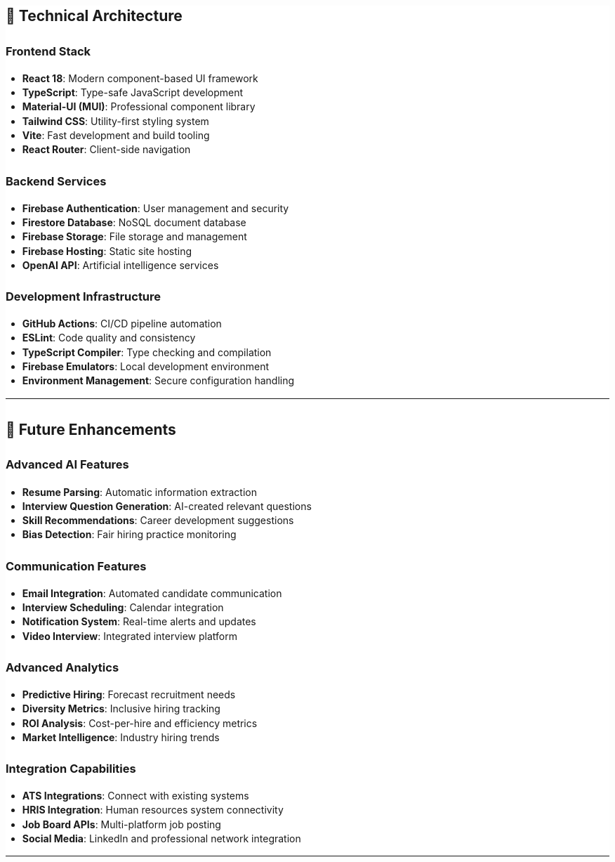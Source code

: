 
## **🚀 Technical Architecture**

### **Frontend Stack**
- **React 18**: Modern component-based UI framework
- **TypeScript**: Type-safe JavaScript development
- **Material-UI (MUI)**: Professional component library
- **Tailwind CSS**: Utility-first styling system
- **Vite**: Fast development and build tooling
- **React Router**: Client-side navigation

### **Backend Services**
- **Firebase Authentication**: User management and security
- **Firestore Database**: NoSQL document database
- **Firebase Storage**: File storage and management
- **Firebase Hosting**: Static site hosting
- **OpenAI API**: Artificial intelligence services

### **Development Infrastructure**
- **GitHub Actions**: CI/CD pipeline automation
- **ESLint**: Code quality and consistency
- **TypeScript Compiler**: Type checking and compilation
- **Firebase Emulators**: Local development environment
- **Environment Management**: Secure configuration handling

---

## **🎯 Future Enhancements**

### **Advanced AI Features**
- **Resume Parsing**: Automatic information extraction
- **Interview Question Generation**: AI-created relevant questions
- **Skill Recommendations**: Career development suggestions
- **Bias Detection**: Fair hiring practice monitoring

### **Communication Features**
- **Email Integration**: Automated candidate communication
- **Interview Scheduling**: Calendar integration
- **Notification System**: Real-time alerts and updates
- **Video Interview**: Integrated interview platform

### **Advanced Analytics**
- **Predictive Hiring**: Forecast recruitment needs
- **Diversity Metrics**: Inclusive hiring tracking
- **ROI Analysis**: Cost-per-hire and efficiency metrics
- **Market Intelligence**: Industry hiring trends

### **Integration Capabilities**
- **ATS Integrations**: Connect with existing systems
- **HRIS Integration**: Human resources system connectivity
- **Job Board APIs**: Multi-platform job posting
- **Social Media**: LinkedIn and professional network integration

---